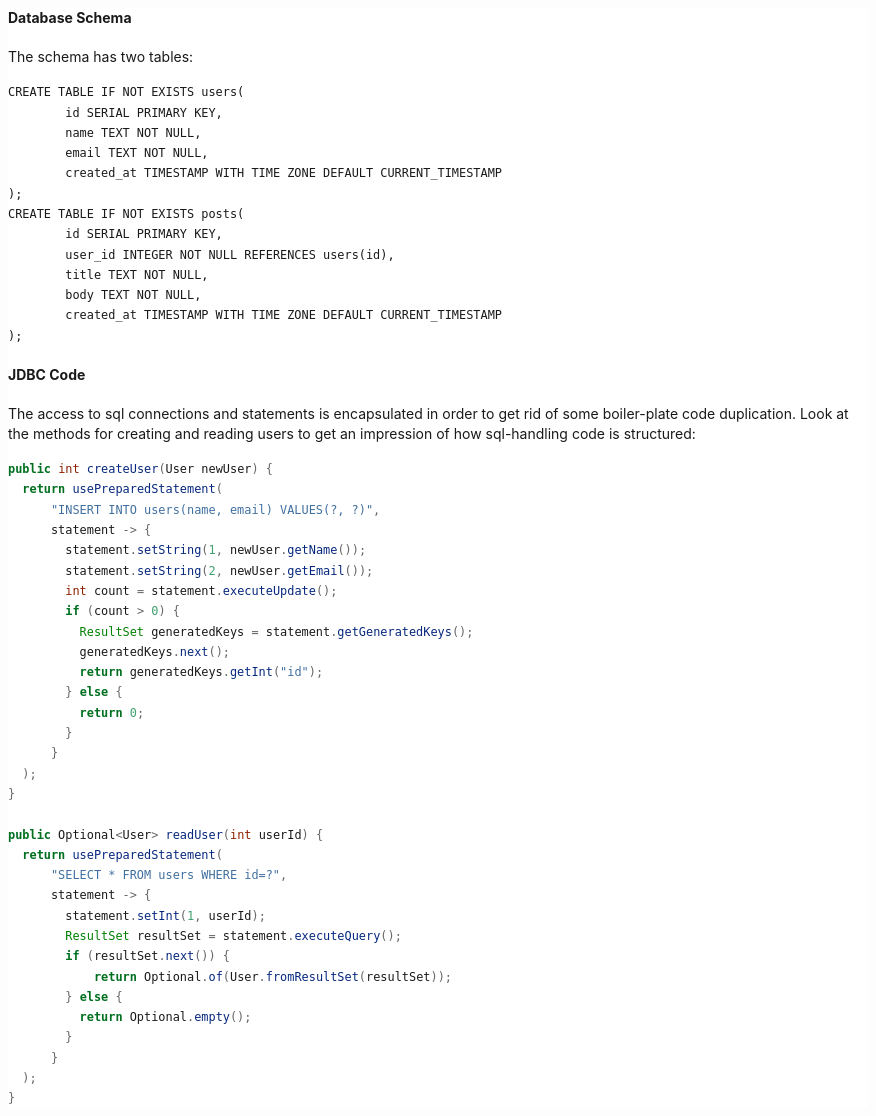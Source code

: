 #### Database Schema

The schema has two tables:

```
CREATE TABLE IF NOT EXISTS users(
        id SERIAL PRIMARY KEY, 
        name TEXT NOT NULL, 
        email TEXT NOT NULL, 
        created_at TIMESTAMP WITH TIME ZONE DEFAULT CURRENT_TIMESTAMP
);
CREATE TABLE IF NOT EXISTS posts(
        id SERIAL PRIMARY KEY, 
        user_id INTEGER NOT NULL REFERENCES users(id), 
        title TEXT NOT NULL, 
        body TEXT NOT NULL, 
        created_at TIMESTAMP WITH TIME ZONE DEFAULT CURRENT_TIMESTAMP
);
```

#### JDBC Code

The access to sql connections and statements is encapsulated in order to
get rid of some boiler-plate code duplication. Look at the methods for creating
and reading users to get an impression of how sql-handling code is structured:

```java
public int createUser(User newUser) {
  return usePreparedStatement(
      "INSERT INTO users(name, email) VALUES(?, ?)",
      statement -> {
        statement.setString(1, newUser.getName());
        statement.setString(2, newUser.getEmail());
        int count = statement.executeUpdate();
        if (count > 0) {
          ResultSet generatedKeys = statement.getGeneratedKeys();
          generatedKeys.next();
          return generatedKeys.getInt("id");
        } else {
          return 0;
        }
      }
  );
}

public Optional<User> readUser(int userId) {
  return usePreparedStatement(
      "SELECT * FROM users WHERE id=?",
      statement -> {
        statement.setInt(1, userId);
        ResultSet resultSet = statement.executeQuery();
        if (resultSet.next()) {
            return Optional.of(User.fromResultSet(resultSet));
        } else {
          return Optional.empty();
        }
      }
  );
}
```
